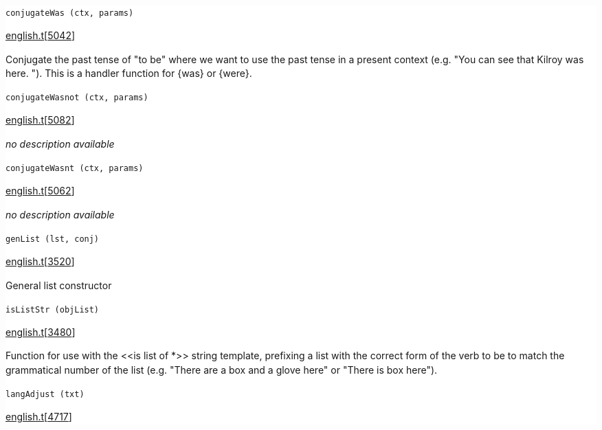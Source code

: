 `conjugateWas (ctx, params)`

[english.t](../file/english.t.html)\[[5042](../source/english.t.html#5042)\]



Conjugate the past tense of "to be" where we want to use the past tense
in a present context (e.g. "You can see that Kilroy was here. "). This
is a handler function for {was} or {were}.



<span id="conjugateWasnot"></span>

`conjugateWasnot (ctx, params)`

[english.t](../file/english.t.html)\[[5082](../source/english.t.html#5082)\]



*no description available*



<span id="conjugateWasnt"></span>

`conjugateWasnt (ctx, params)`

[english.t](../file/english.t.html)\[[5062](../source/english.t.html#5062)\]



*no description available*



<span id="genList"></span>

`genList (lst, conj)`

[english.t](../file/english.t.html)\[[3520](../source/english.t.html#3520)\]



General list constructor



<span id="isListStr"></span>

`isListStr (objList)`

[english.t](../file/english.t.html)\[[3480](../source/english.t.html#3480)\]



Function for use with the \<\<is list of \*\>\> string template,
prefixing a list with the correct form of the verb to be to match the
grammatical number of the list (e.g. "There are a box and a glove here"
or "There is box here").



<span id="langAdjust"></span>

`langAdjust (txt)`

[english.t](../file/english.t.html)\[[4717](../source/english.t.html#4717)\]

